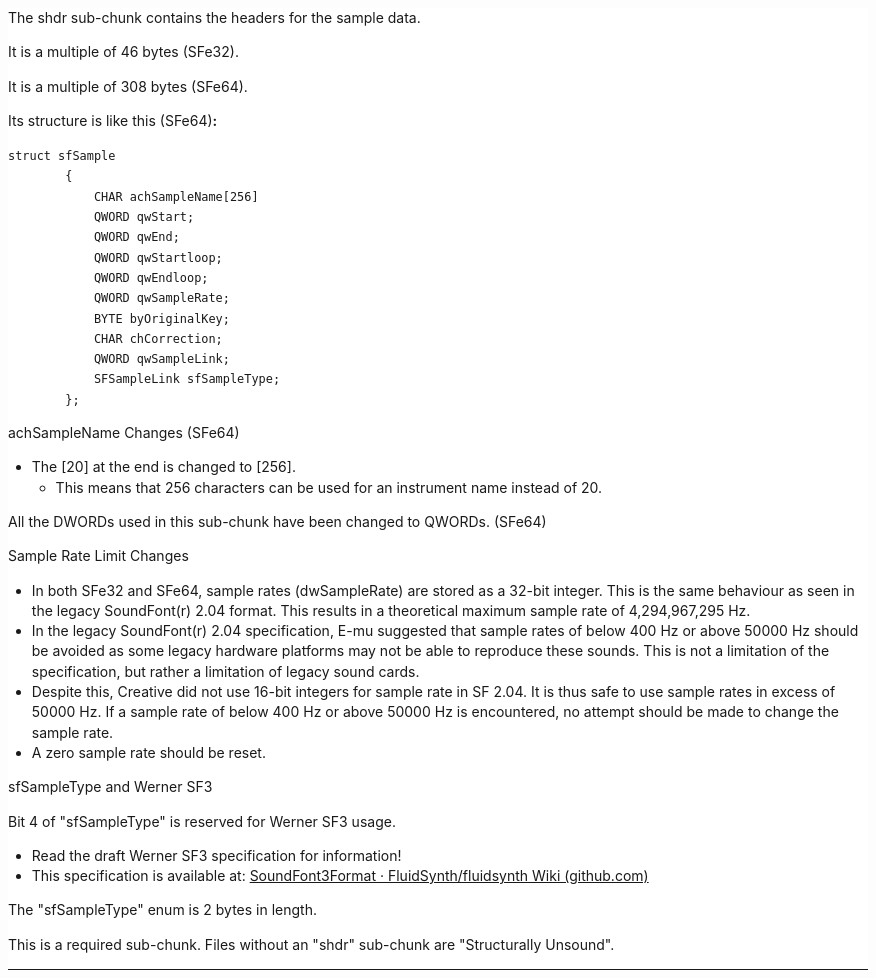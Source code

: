 The shdr sub-chunk contains the headers for the sample data.

It is a multiple of 46 bytes (SFe32).

It is a multiple of 308 bytes (SFe64).

Its structure is like this (SFe64)**:**

```
struct sfSample
        {
            CHAR achSampleName[256]
            QWORD qwStart;
            QWORD qwEnd;
            QWORD qwStartloop;
            QWORD qwEndloop;
            QWORD qwSampleRate;
            BYTE byOriginalKey;
            CHAR chCorrection;
            QWORD qwSampleLink;
            SFSampleLink sfSampleType;	
        };
```

achSampleName Changes (SFe64)

- The \[20\] at the end is changed to \[256\].
    - This means that 256 characters can be used for an instrument name instead of 20.

All the DWORDs used in this sub-chunk have been changed to QWORDs. (SFe64)

Sample Rate Limit Changes

- In both SFe32 and SFe64, sample rates (dwSampleRate) are stored as a 32-bit integer. This is the same behaviour as seen in the legacy SoundFont(r) 2.04 format. This results in a theoretical maximum sample rate of 4,294,967,295 Hz.
- In the legacy SoundFont(r) 2.04 specification, E-mu suggested that sample rates of below 400 Hz or above 50000 Hz should be avoided as some legacy hardware platforms may not be able to reproduce these sounds. This is not a limitation of the specification, but rather a limitation of legacy sound cards.
- Despite this, Creative did not use 16-bit integers for sample rate in SF 2.04. It is thus safe to use sample rates in excess of 50000 Hz. If a sample rate of below 400 Hz or above 50000 Hz is encountered, no attempt should be made to change the sample rate.
- A zero sample rate should be reset.

sfSampleType and Werner SF3

Bit 4 of "sfSampleType" is reserved for Werner SF3 usage.

- Read the draft Werner SF3 specification for information!
- This specification is available at: [SoundFont3Format · FluidSynth/fluidsynth Wiki (github.com)](https://github.com/FluidSynth/fluidsynth/wiki/SoundFont3Format)

The "sfSampleType" enum is 2 bytes in length.

This is a required sub-chunk. Files without an "shdr" sub-chunk are "Structurally Unsound".

* * *
